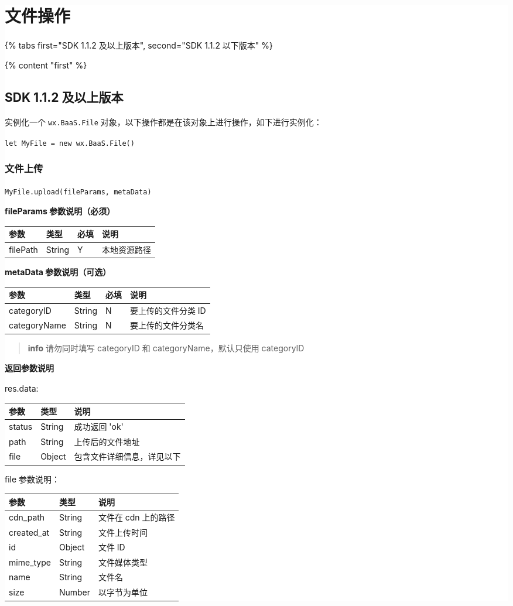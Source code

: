 # 文件操作

{% tabs first="SDK 1.1.2 及以上版本", second="SDK 1.1.2 以下版本" %}

{% content "first" %}

## SDK 1.1.2 及以上版本

实例化一个 `wx.BaaS.File` 对象，以下操作都是在该对象上进行操作，如下进行实例化：

`let MyFile = new wx.BaaS.File()`

### 文件上传

`MyFile.upload(fileParams, metaData)`

**fileParams 参数说明（必须）**

| 参数     |  类型   | 必填 | 说明 |
| :------- | :----- | :-- | :-- |
| filePath | String |  Y  | 本地资源路径 |

**metaData 参数说明（可选）**

| 参数          |  类型  | 必填 | 说明 |
| :----------- | :----- | :-- | :-- |
| categoryID   | String |  N  | 要上传的文件分类 ID |
| categoryName | String |  N  | 要上传的文件分类名 |

> **info**
> 请勿同时填写 categoryID 和 categoryName，默认只使用 categoryID

**返回参数说明**

res.data:

|   参数  | 类型   | 说明 |
| :----- | :----- | :-- |
| status | String | 成功返回 'ok' |
| path   | String | 上传后的文件地址 |
| file   | Object | 包含文件详细信息，详见以下 |

file 参数说明：

| 参数        |  类型  | 说明 |
| :--------- | :----- | :------ |
| cdn_path   | String | 文件在 cdn 上的路径 |
| created_at | String | 文件上传时间 |
| id         | Object | 文件 ID |
| mime_type  | String | 文件媒体类型 |
| name       | String | 文件名 |
| size       | Number | 以字节为单位 |
